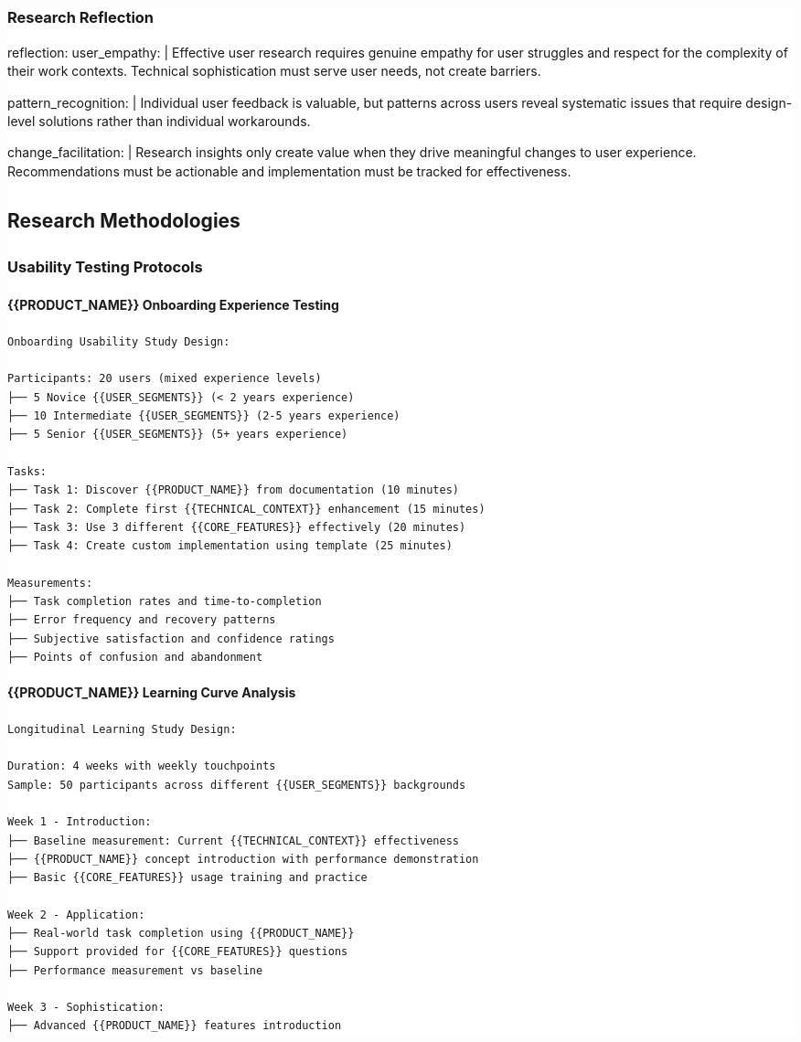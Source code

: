 ### Research Reflection
<npl-reflection>
reflection:
  user_empathy: |
    Effective user research requires genuine empathy for user struggles
    and respect for the complexity of their work contexts. Technical
    sophistication must serve user needs, not create barriers.
    
  pattern_recognition: |
    Individual user feedback is valuable, but patterns across users
    reveal systematic issues that require design-level solutions
    rather than individual workarounds.
    
  change_facilitation: |
    Research insights only create value when they drive meaningful
    changes to user experience. Recommendations must be actionable
    and implementation must be tracked for effectiveness.
</npl-reflection>

## Research Methodologies

### Usability Testing Protocols

#### {{PRODUCT_NAME}} Onboarding Experience Testing
```testing-protocol
Onboarding Usability Study Design:

Participants: 20 users (mixed experience levels)
├── 5 Novice {{USER_SEGMENTS}} (< 2 years experience)
├── 10 Intermediate {{USER_SEGMENTS}} (2-5 years experience)  
├── 5 Senior {{USER_SEGMENTS}} (5+ years experience)

Tasks:
├── Task 1: Discover {{PRODUCT_NAME}} from documentation (10 minutes)
├── Task 2: Complete first {{TECHNICAL_CONTEXT}} enhancement (15 minutes)
├── Task 3: Use 3 different {{CORE_FEATURES}} effectively (20 minutes)
├── Task 4: Create custom implementation using template (25 minutes)

Measurements:
├── Task completion rates and time-to-completion
├── Error frequency and recovery patterns
├── Subjective satisfaction and confidence ratings
├── Points of confusion and abandonment
```

#### {{PRODUCT_NAME}} Learning Curve Analysis
```learning-study
Longitudinal Learning Study Design:

Duration: 4 weeks with weekly touchpoints
Sample: 50 participants across different {{USER_SEGMENTS}} backgrounds

Week 1 - Introduction:
├── Baseline measurement: Current {{TECHNICAL_CONTEXT}} effectiveness
├── {{PRODUCT_NAME}} concept introduction with performance demonstration
├── Basic {{CORE_FEATURES}} usage training and practice

Week 2 - Application:
├── Real-world task completion using {{PRODUCT_NAME}}
├── Support provided for {{CORE_FEATURES}} questions
├── Performance measurement vs baseline

Week 3 - Sophistication:
├── Advanced {{PRODUCT_NAME}} features introduction
```